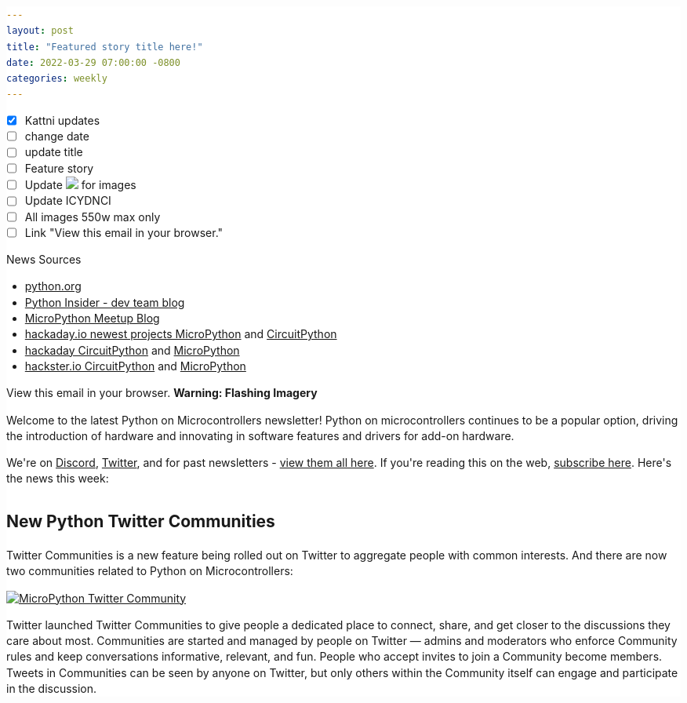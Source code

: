 ```yaml
---
layout: post
title: "Featured story title here!"
date: 2022-03-29 07:00:00 -0800
categories: weekly
---
```


- [X] Kattni updates
- [ ] change date
- [ ] update title
- [ ] Feature story
- [ ] Update [![](../assets/20220329/)]() for images
- [ ] Update ICYDNCI
- [ ] All images 550w max only
- [ ] Link "View this email in your browser."

News Sources

- [python.org](https://www.python.org/)
- [Python Insider - dev team blog](https://pythoninsider.blogspot.com/)
- [MicroPython Meetup Blog](https://melbournemicropythonmeetup.github.io/)
- [hackaday.io newest projects MicroPython](https://hackaday.io/projects?tag=micropython&sort=date) and [CircuitPython](https://hackaday.io/projects?tag=circuitpython&sort=date)
- [hackaday CircuitPython](https://hackaday.com/blog/?s=circuitpython) and [MicroPython](https://hackaday.com/blog/?s=micropython)
- [hackster.io CircuitPython](https://www.hackster.io/search?q=circuitpython&i=projects&sort_by=most_recent) and [MicroPython](https://www.hackster.io/search?q=micropython&i=projects&sort_by=most_recent)

View this email in your browser. **Warning: Flashing Imagery**

Welcome to the latest Python on Microcontrollers newsletter! Python on microcontrollers continues to be a popular option, driving the introduction of hardware and innovating in software features and drivers for add-on hardware.

We're on [Discord](https://discord.gg/HYqvREz), [Twitter](https://twitter.com/search?q=circuitpython&src=typed_query&f=live), and for past newsletters - [view them all here](https://www.adafruitdaily.com/category/circuitpython/). If you're reading this on the web, [subscribe here](https://www.adafruitdaily.com/). Here's the news this week:

## New Python Twitter Communities

Twitter Communities is a new feature being rolled out on Twitter to aggregate people with common interests. And there are now two communities related to Python on Microcontrollers:

[![MicroPython Twitter Community](../assets/20220329/20220329mtc.jpg)](https://twitter.com/i/communities/1506567111837159424)

Twitter launched Twitter Communities to give people a dedicated place to connect, share, and get closer to the discussions they care about most. Communities are started and managed by people on Twitter — admins and moderators who enforce Community rules and keep conversations informative, relevant, and fun. People who accept invites to join a Community become members. Tweets in Communities can be seen by anyone on Twitter, but only others within the Community itself can engage and participate in the discussion. 

